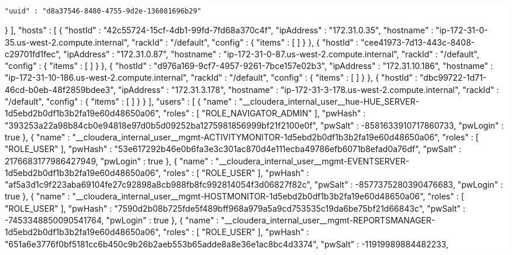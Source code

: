     "uuid" : "d8a37546-8480-4755-9d2e-136081696b29"
  } ],
  "hosts" : [ {
    "hostId" : "42c55724-15cf-4db1-99fd-7fd68a370c4f",
    "ipAddress" : "172.31.0.35",
    "hostname" : "ip-172-31-0-35.us-west-2.compute.internal",
    "rackId" : "/default",
    "config" : {
      "items" : [ ]
    }
  }, {
    "hostId" : "cee41973-7d13-443c-8408-c29701fd1fec",
    "ipAddress" : "172.31.0.87",
    "hostname" : "ip-172-31-0-87.us-west-2.compute.internal",
    "rackId" : "/default",
    "config" : {
      "items" : [ ]
    }
  }, {
    "hostId" : "d976a169-9cf7-4957-9261-7bce157e02b3",
    "ipAddress" : "172.31.10.186",
    "hostname" : "ip-172-31-10-186.us-west-2.compute.internal",
    "rackId" : "/default",
    "config" : {
      "items" : [ ]
    }
  }, {
    "hostId" : "dbc99722-1d71-46cd-b0eb-48f2859bdee3",
    "ipAddress" : "172.31.3.178",
    "hostname" : "ip-172-31-3-178.us-west-2.compute.internal",
    "rackId" : "/default",
    "config" : {
      "items" : [ ]
    }
  } ],
  "users" : [ {
    "name" : "__cloudera_internal_user__hue-HUE_SERVER-1d5ebd2b0df1b3b2fa19e60d48650a06",
    "roles" : [ "ROLE_NAVIGATOR_ADMIN" ],
    "pwHash" : "393253a22a98b84cb0e94818e97d0b5d09252ba1275981856999bf21f2100e0f",
    "pwSalt" : -8581633910717860733,
    "pwLogin" : true
  }, {
    "name" : "__cloudera_internal_user__mgmt-ACTIVITYMONITOR-1d5ebd2b0df1b3b2fa19e60d48650a06",
    "roles" : [ "ROLE_USER" ],
    "pwHash" : "53e617292b46e0b6fa3e3c301ac870d4e111ecba49786efb6071b8efad0a76df",
    "pwSalt" : 2176683177986427949,
    "pwLogin" : true
  }, {
    "name" : "__cloudera_internal_user__mgmt-EVENTSERVER-1d5ebd2b0df1b3b2fa19e60d48650a06",
    "roles" : [ "ROLE_USER" ],
    "pwHash" : "af5a3d1c9f223aba69104fe27c92898a8cb988fb8fc992814054f3d06827f82c",
    "pwSalt" : -8577375280390476683,
    "pwLogin" : true
  }, {
    "name" : "__cloudera_internal_user__mgmt-HOSTMONITOR-1d5ebd2b0df1b3b2fa19e60d48650a06",
    "roles" : [ "ROLE_USER" ],
    "pwHash" : "7590d2b08b725fde5f489bff968a979a5a9cd753535c19da6be75bf21d66843c",
    "pwSalt" : -7453348850090541764,
    "pwLogin" : true
  }, {
    "name" : "__cloudera_internal_user__mgmt-REPORTSMANAGER-1d5ebd2b0df1b3b2fa19e60d48650a06",
    "roles" : [ "ROLE_USER" ],
    "pwHash" : "651a6e3776f0bf5181cc6b450c9b26b2aeb553b65adde8a8e36e1ac8bc4d3374",
    "pwSalt" : -11919989884482233,